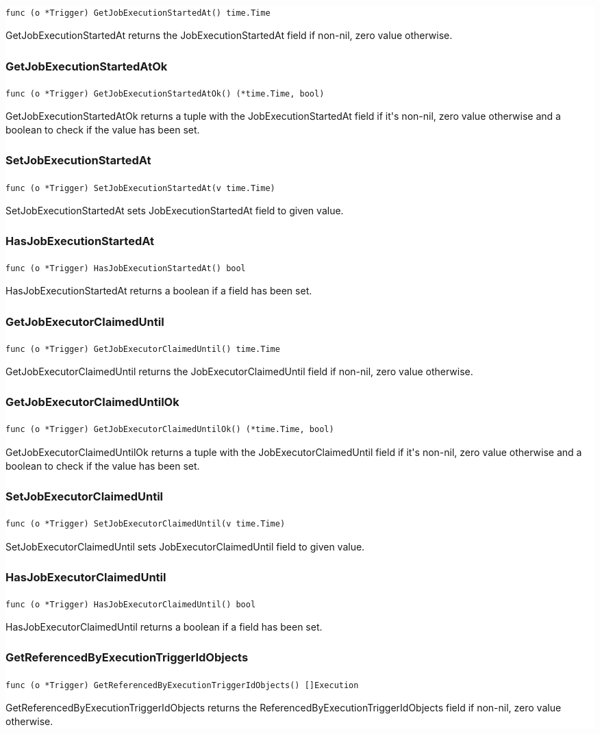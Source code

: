 `func (o *Trigger) GetJobExecutionStartedAt() time.Time`

GetJobExecutionStartedAt returns the JobExecutionStartedAt field if non-nil, zero value otherwise.

### GetJobExecutionStartedAtOk

`func (o *Trigger) GetJobExecutionStartedAtOk() (*time.Time, bool)`

GetJobExecutionStartedAtOk returns a tuple with the JobExecutionStartedAt field if it's non-nil, zero value otherwise
and a boolean to check if the value has been set.

### SetJobExecutionStartedAt

`func (o *Trigger) SetJobExecutionStartedAt(v time.Time)`

SetJobExecutionStartedAt sets JobExecutionStartedAt field to given value.

### HasJobExecutionStartedAt

`func (o *Trigger) HasJobExecutionStartedAt() bool`

HasJobExecutionStartedAt returns a boolean if a field has been set.

### GetJobExecutorClaimedUntil

`func (o *Trigger) GetJobExecutorClaimedUntil() time.Time`

GetJobExecutorClaimedUntil returns the JobExecutorClaimedUntil field if non-nil, zero value otherwise.

### GetJobExecutorClaimedUntilOk

`func (o *Trigger) GetJobExecutorClaimedUntilOk() (*time.Time, bool)`

GetJobExecutorClaimedUntilOk returns a tuple with the JobExecutorClaimedUntil field if it's non-nil, zero value otherwise
and a boolean to check if the value has been set.

### SetJobExecutorClaimedUntil

`func (o *Trigger) SetJobExecutorClaimedUntil(v time.Time)`

SetJobExecutorClaimedUntil sets JobExecutorClaimedUntil field to given value.

### HasJobExecutorClaimedUntil

`func (o *Trigger) HasJobExecutorClaimedUntil() bool`

HasJobExecutorClaimedUntil returns a boolean if a field has been set.

### GetReferencedByExecutionTriggerIdObjects

`func (o *Trigger) GetReferencedByExecutionTriggerIdObjects() []Execution`

GetReferencedByExecutionTriggerIdObjects returns the ReferencedByExecutionTriggerIdObjects field if non-nil, zero value otherwise.
